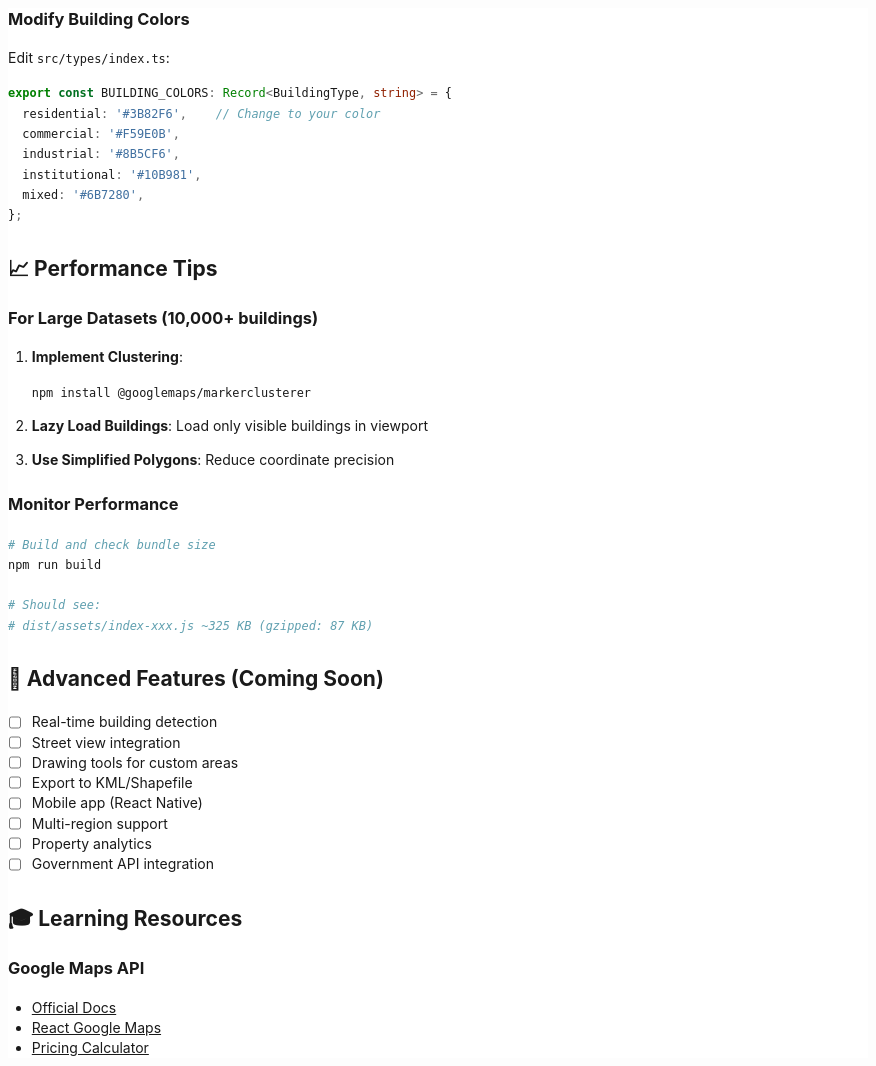### Modify Building Colors

Edit `src/types/index.ts`:

```typescript
export const BUILDING_COLORS: Record<BuildingType, string> = {
  residential: '#3B82F6',    // Change to your color
  commercial: '#F59E0B',
  industrial: '#8B5CF6',
  institutional: '#10B981',
  mixed: '#6B7280',
};
```

## 📈 Performance Tips

### For Large Datasets (10,000+ buildings)

1. **Implement Clustering**:
   ```bash
   npm install @googlemaps/markerclusterer
   ```

2. **Lazy Load Buildings**: Load only visible buildings in viewport

3. **Use Simplified Polygons**: Reduce coordinate precision

### Monitor Performance

```bash
# Build and check bundle size
npm run build

# Should see:
# dist/assets/index-xxx.js ~325 KB (gzipped: 87 KB)
```

## 🔧 Advanced Features (Coming Soon)

- [ ] Real-time building detection
- [ ] Street view integration
- [ ] Drawing tools for custom areas
- [ ] Export to KML/Shapefile
- [ ] Mobile app (React Native)
- [ ] Multi-region support
- [ ] Property analytics
- [ ] Government API integration

## 🎓 Learning Resources

### Google Maps API
- [Official Docs](https://developers.google.com/maps/documentation)
- [React Google Maps](https://react-google-maps-api-docs.netlify.app/)
- [Pricing Calculator](https://mapsplatform.google.com/pricing/)
